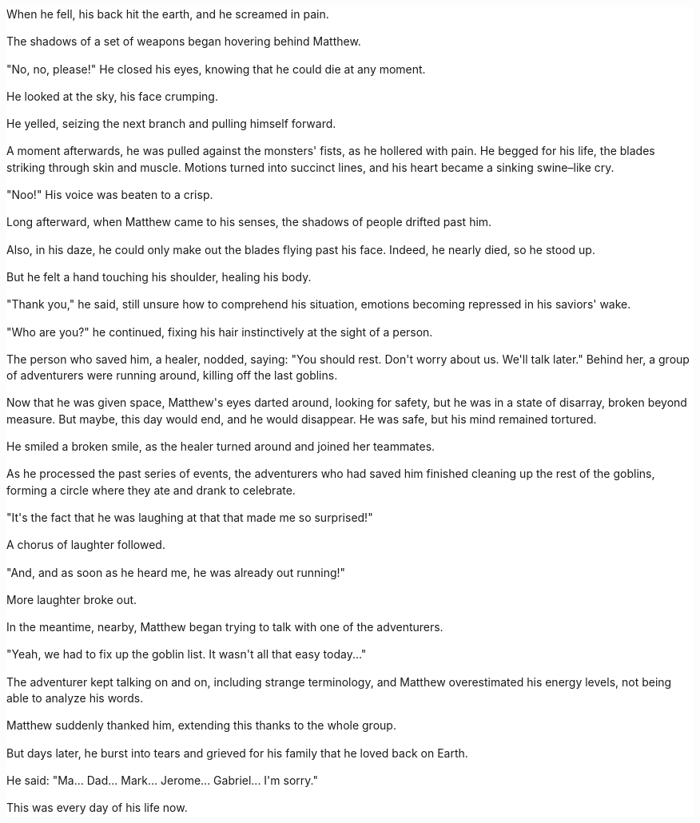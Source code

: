 When he fell, his back hit the earth, and he screamed in pain.

The shadows of a set of weapons began hovering behind Matthew.

"No, no, please!" He closed his eyes, knowing that he could die at any moment.

He looked at the sky, his face crumping.

He yelled, seizing the next branch and pulling himself forward.

A moment afterwards, he was pulled against the monsters' fists, as he hollered with pain. He begged for his life, the blades striking through skin and muscle. Motions turned into succinct lines, and his heart became a sinking swine–like cry.

"Noo!" His voice was beaten to a crisp.

Long afterward, when Matthew came to his senses, the shadows of people drifted past him.

Also, in his daze, he could only make out the blades flying past his face. Indeed, he nearly died, so he stood up.

But he felt a hand touching his shoulder, healing his body.

"Thank you," he said, still unsure how to comprehend his situation, emotions becoming repressed in his saviors' wake.

"Who are you?" he continued, fixing his hair instinctively at the sight of a person.

The person who saved him, a healer, nodded, saying: "You should rest. Don't worry about us. We'll talk later." Behind her, a group of adventurers were running around, killing off the last goblins.

Now that he was given space, Matthew's eyes darted around, looking for safety, but he was in a state of disarray, broken beyond measure. But maybe, this day would end, and he would disappear. He was safe, but his mind remained tortured.

He smiled a broken smile, as the healer turned around and joined her teammates.

As he processed the past series of events, the adventurers who had saved him finished cleaning up the rest of the goblins, forming a circle where they ate and drank to celebrate.

"It's the fact that he was laughing at that that made me so surprised!"

A chorus of laughter followed.

"And, and as soon as he heard me, he was already out running!"

More laughter broke out.

In the meantime, nearby, Matthew began trying to talk with one of the adventurers.

"Yeah, we had to fix up the goblin list. It wasn't all that easy today..."

The adventurer kept talking on and on, including strange terminology, and Matthew overestimated his energy levels, not being able to analyze his words.

Matthew suddenly thanked him, extending this thanks to the whole group.

But days later, he burst into tears and grieved for his family that he loved back on Earth.

He said: "Ma... Dad... Mark... Jerome... Gabriel... I'm sorry."

This was every day of his life now.
